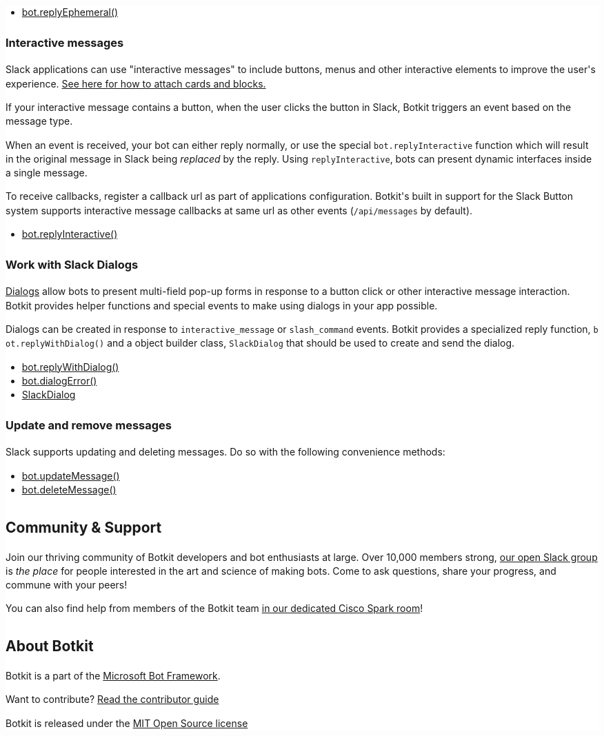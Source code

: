 * [bot.replyEphemeral()](../docs/reference/slack.md#replyephemeral)

### Interactive messages

Slack applications can use "interactive messages" to include buttons, menus and other interactive elements to improve the user's experience. [See here for how to attach cards and blocks.](#use-attachments-blocks-and-other-rich-message-features)

If your interactive message contains a button, when the user clicks the button in Slack, Botkit triggers an event based on the message type.

When an event is received, your bot can either reply normally, or use the special `bot.replyInteractive` function which will result in the original message in Slack being _replaced_ by the reply. Using `replyInteractive`, bots can present dynamic interfaces inside a single message.

To receive callbacks, register a callback url as part of applications configuration. Botkit's built in support for the Slack Button system supports interactive message callbacks at same url as other events (`/api/messages` by default). 

* [bot.replyInteractive()](../docs/reference/slack.md#replyinteractive)

### Work with Slack Dialogs

[Dialogs](https://api.slack.com/dialogs) allow bots to present multi-field pop-up forms in response to a button click or other interactive message interaction.
Botkit provides helper functions and special events to make using dialogs in your app possible.

Dialogs can be created in response to `interactive_message` or `slash_command` events.
Botkit provides a specialized reply function, `bot.replyWithDialog()` and a object builder class,
`SlackDialog` that should be used to create and send the dialog.

* [bot.replyWithDialog()](../docs/reference/slack.md#replywithdialog)
* [bot.dialogError()](../docs/reference/slack.md#dialogerror)
* [SlackDialog](../docs/reference/slack.md#slackdialog)

### Update and remove messages

Slack supports updating and deleting messages. Do so with the following convenience methods:

* [bot.updateMessage()](../docs/reference/slack.md#updatemessage)
* [bot.deleteMessage()](../docs/reference/slack.md#deletemessage)

## Community & Support

Join our thriving community of Botkit developers and bot enthusiasts at large.
Over 10,000 members strong, [our open Slack group](https://community.botkit.ai) is
_the place_ for people interested in the art and science of making bots.
Come to ask questions, share your progress, and commune with your peers!

You can also find help from members of the Botkit team [in our dedicated Cisco Spark room](https://eurl.io/#SyNZuomKx)!

## About Botkit

Botkit is a part of the [Microsoft Bot Framework](https://dev.botframework.com).

Want to contribute? [Read the contributor guide](https://github.com/howdyai/botkit/blob/master/CONTRIBUTING.md)

Botkit is released under the [MIT Open Source license](https://github.com/howdyai/botkit/blob/master/LICENSE.md)
